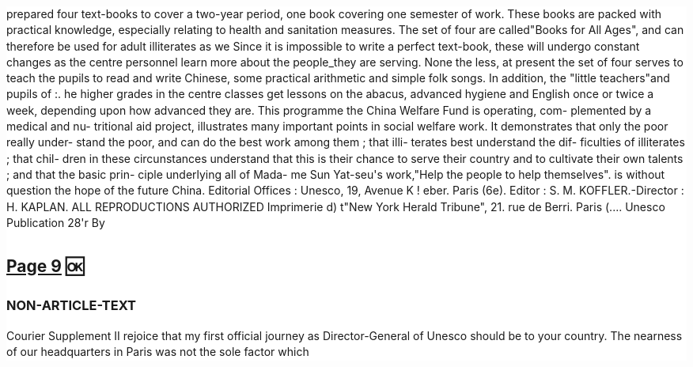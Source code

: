prepared four text-books to
cover a two-year period, one book
covering one semester of work.
These books are packed with
practical knowledge, especially
relating to health and sanitation
measures. The set of four are
called"Books for All Ages", and
can therefore be used for adult
illiterates as we
Since it is impossible to write
a perfect text-book, these will
undergo constant changes as the
centre personnel learn more about
the people_they are serving. None
the less, at present the set of
four serves to teach the pupils to
read and write Chinese, some
practical arithmetic and simple
folk songs. In addition, the
"little teachers"and pupils of
:. he higher grades in the centre
classes get lessons on the abacus,
advanced hygiene and English
once or twice a week, depending
upon how advanced they are.
This programme the China
Welfare Fund is operating, com-
plemented by a medical and nu-
tritional aid project, illustrates
many important points in social
welfare work. It demonstrates
that only the poor really under-
stand the poor, and can do the
best work among them ; that illi-
terates best understand the dif-
ficulties of illiterates ; that chil-
dren in these circunstances
understand that this is their
chance to serve their country
and to cultivate their own
talents ; and that the basic prin-
ciple underlying all of Mada-
me Sun Yat-seu's work,"Help
the people to help themselves".
is without question the hope of
the future China.
Editorial Offices : Unesco, 19, Avenue K ! eber. Paris (6e).
Editor : S. M. KOFFLER.-Director : H. KAPLAN.
ALL REPRODUCTIONS AUTHORIZED
Imprimerie d) t"New York Herald Tribune", 21. rue de Berri. Paris (....
Unesco Publication 28'r
By
## [Page 9](https://demo.humlab.umu.se/courier/073938engo.pdf#page=9) 🆗
### NON-ARTICLE-TEXT
Courier Supplement
II rejoice that my first official
journey as Director-General of
Unesco should be to your country.
The nearness of our headquarters in
Paris was not the sole factor which